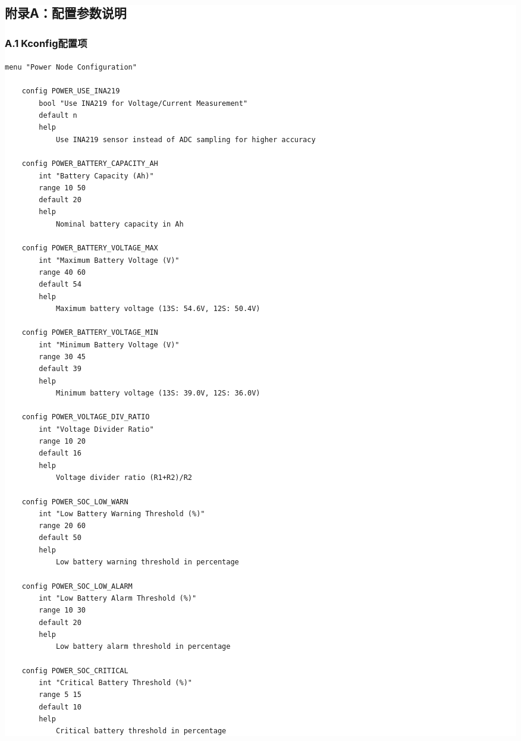 
## 附录A：配置参数说明

### A.1 Kconfig配置项

```kconfig
menu "Power Node Configuration"
    
    config POWER_USE_INA219
        bool "Use INA219 for Voltage/Current Measurement"
        default n
        help
            Use INA219 sensor instead of ADC sampling for higher accuracy
    
    config POWER_BATTERY_CAPACITY_AH
        int "Battery Capacity (Ah)"
        range 10 50
        default 20
        help
            Nominal battery capacity in Ah
    
    config POWER_BATTERY_VOLTAGE_MAX
        int "Maximum Battery Voltage (V)"
        range 40 60
        default 54
        help
            Maximum battery voltage (13S: 54.6V, 12S: 50.4V)
    
    config POWER_BATTERY_VOLTAGE_MIN
        int "Minimum Battery Voltage (V)"
        range 30 45
        default 39
        help
            Minimum battery voltage (13S: 39.0V, 12S: 36.0V)
    
    config POWER_VOLTAGE_DIV_RATIO
        int "Voltage Divider Ratio"
        range 10 20
        default 16
        help
            Voltage divider ratio (R1+R2)/R2
    
    config POWER_SOC_LOW_WARN
        int "Low Battery Warning Threshold (%)"
        range 20 60
        default 50
        help
            Low battery warning threshold in percentage
    
    config POWER_SOC_LOW_ALARM
        int "Low Battery Alarm Threshold (%)"
        range 10 30
        default 20
        help
            Low battery alarm threshold in percentage
    
    config POWER_SOC_CRITICAL
        int "Critical Battery Threshold (%)"
        range 5 15
        default 10
        help
            Critical battery threshold in percentage

```